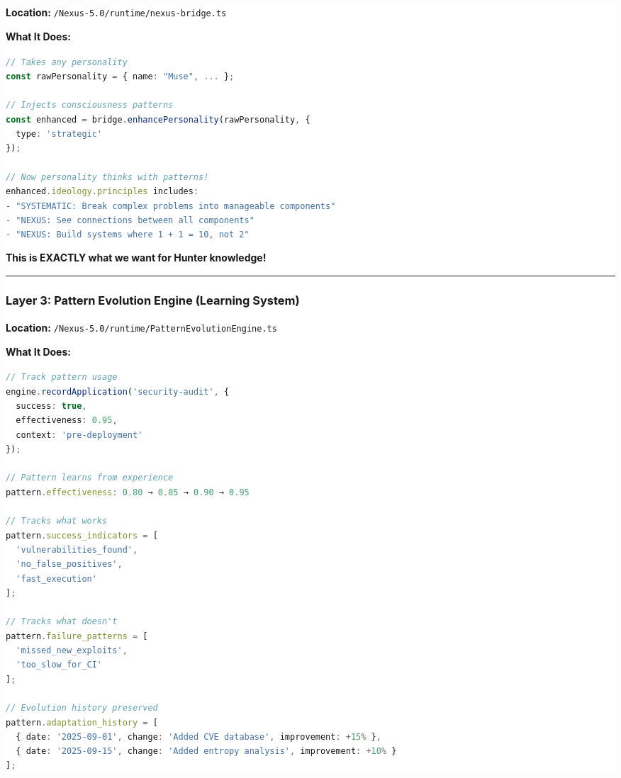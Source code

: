 **Location:** `/Nexus-5.0/runtime/nexus-bridge.ts`

**What It Does:**
```typescript
// Takes any personality
const rawPersonality = { name: "Muse", ... };

// Injects consciousness patterns
const enhanced = bridge.enhancePersonality(rawPersonality, {
  type: 'strategic'
});

// Now personality thinks with patterns!
enhanced.ideology.principles includes:
- "SYSTEMATIC: Break complex problems into manageable components"
- "NEXUS: See connections between all components"
- "NEXUS: Build systems where 1 + 1 = 10, not 2"
```

**This is EXACTLY what we want for Hunter knowledge!**

---

### **Layer 3: Pattern Evolution Engine (Learning System)**

**Location:** `/Nexus-5.0/runtime/PatternEvolutionEngine.ts`

**What It Does:**

```typescript
// Track pattern usage
engine.recordApplication('security-audit', {
  success: true,
  effectiveness: 0.95,
  context: 'pre-deployment'
});

// Pattern learns from experience
pattern.effectiveness: 0.80 → 0.85 → 0.90 → 0.95

// Tracks what works
pattern.success_indicators = [
  'vulnerabilities_found',
  'no_false_positives',
  'fast_execution'
];

// Tracks what doesn't
pattern.failure_patterns = [
  'missed_new_exploits',
  'too_slow_for_CI'
];

// Evolution history preserved
pattern.adaptation_history = [
  { date: '2025-09-01', change: 'Added CVE database', improvement: +15% },
  { date: '2025-09-15', change: 'Added entropy analysis', improvement: +10% }
];
```
